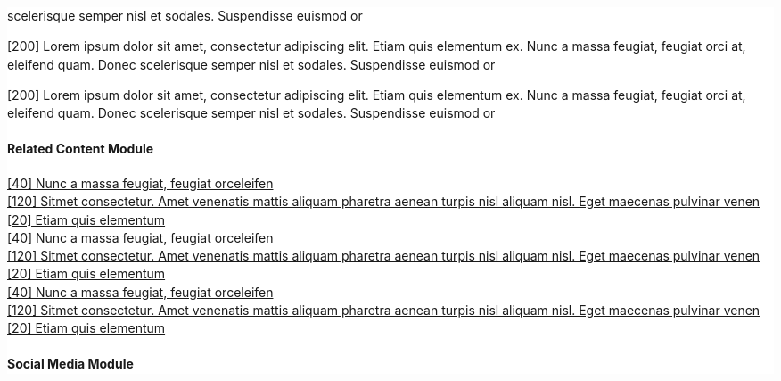 scelerisque semper nisl et sodales. Suspendisse euismod or</p>
</td>
<td rowspan="1" colspan="1">
<p>[200] Lorem ipsum dolor sit amet, consectetur adipiscing elit. Etiam quis
elementum ex. Nunc a massa feugiat, feugiat orci at, eleifend quam. Donec
scelerisque semper nisl et sodales. Suspendisse euismod or</p>
</td>
<td rowspan="1" colspan="1">
<p>[200] Lorem ipsum dolor sit amet, consectetur adipiscing elit. Etiam quis
elementum ex. Nunc a massa feugiat, feugiat orci at, eleifend quam. Donec
scelerisque semper nisl et sodales. Suspendisse euismod or</p>
</td>
</tr>
</tbody>
</table>
<p></p>
<h4><strong>Related Content Module</strong></h4>
<div class="isomer-card-grid"><a rel="noopener noreferrer nofollow" href="https://www.isomer.gov.sg" class="isomer-card"><div class="isomer-card-body"><div class="isomer-card-title">[40] Nunc a massa feugiat, feugiat orceleifen</div><div class="isomer-card-description">[120] Sitmet consectetur. Amet venenatis mattis aliquam pharetra aenean turpis nisl aliquam nisl. Eget maecenas pulvinar venen</div><div class="isomer-card-link">[20] Etiam quis elementum</div></div></a>
<a rel="noopener noreferrer nofollow" href="https://www.isomer.gov.sg" class="isomer-card">
<div class="isomer-card-body">
<div class="isomer-card-title">[40] Nunc a massa feugiat, feugiat orceleifen</div>
<div class="isomer-card-description">[120] Sitmet consectetur. Amet venenatis mattis aliquam pharetra aenean
turpis nisl aliquam nisl. Eget maecenas pulvinar venen</div>
<div class="isomer-card-link">[20] Etiam quis elementum</div>
</div>
</a><a rel="noopener noreferrer nofollow" href="https://www.isomer.gov.sg" class="isomer-card"><div class="isomer-card-body"><div class="isomer-card-title">[40] Nunc a massa feugiat, feugiat orceleifen</div><div class="isomer-card-description">[120] Sitmet consectetur. Amet venenatis mattis aliquam pharetra aenean turpis nisl aliquam nisl. Eget maecenas pulvinar venen</div><div class="isomer-card-link">[20] Etiam quis elementum</div></div></a>
</div>
<p></p>
<h4><strong>Social Media Module</strong></h4>
<div class="instagram-wrapper">
<blockquote style="background:#FFF; border:0; border-radius:3px; box-shadow:0 0 1px 0 rgba(0,0,0,0.5),0 1px 10px 0 rgba(0,0,0,0.15); margin: 1px; max-width:540px; min-width:326px; padding:0; width:99.375%; width:-webkit-calc(100% - 2px); width:calc(100% - 2px);" data-instgrm-version="14" data-instgrm-permalink="https://www.instagram.com/p/COaFnw0HOeh/?utm_source=ig_embed&amp;utm_campaign=loading" class="instagram-media">